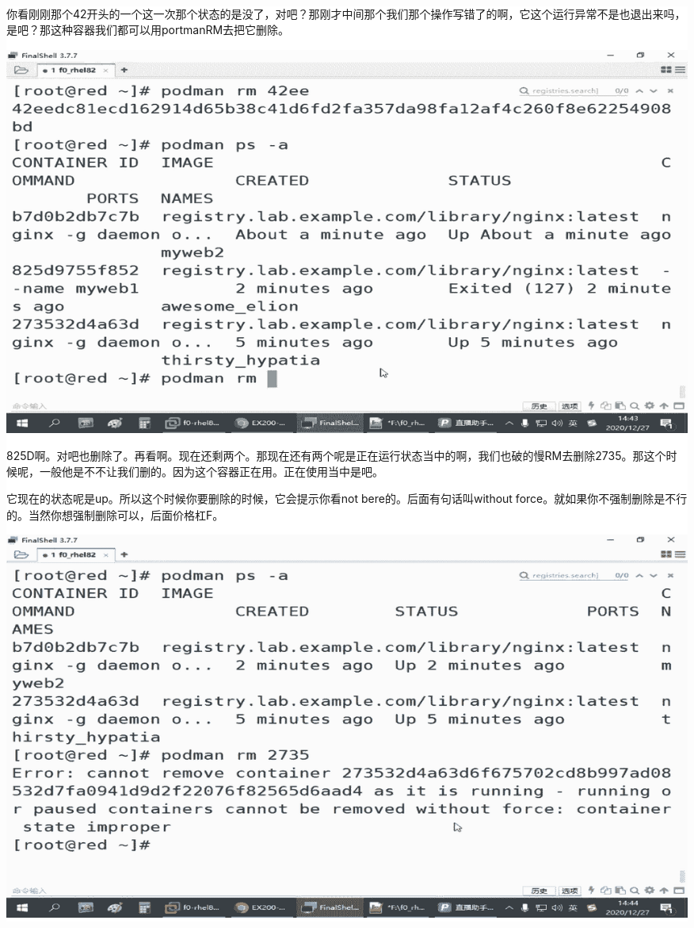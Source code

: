 你看刚刚那个42开头的一个这一次那个状态的是没了，对吧？那刚才中间那个我们那个操作写错了的啊，它这个运行异常不是也退出来吗，是吧？那这种容器我们都可以用portmanRM去把它删除。



![](img/8b50b54f2df568c0d81d201e1340a3fa_37.png)

825D啊。对吧也删除了。再看啊。现在还剩两个。那现在还有两个呢是正在运行状态当中的啊，我们也破的慢RM去删除2735。那这个时候呢，一般他是不不让我们删的。因为这个容器正在用。正在使用当中是吧。

它现在的状态呢是up。所以这个时候你要删除的时候，它会提示你看not bere的。后面有句话叫without force。就如果你不强制删除是不行的。当然你想强制删除可以，后面价格杠F。



![](img/8b50b54f2df568c0d81d201e1340a3fa_39.png)
